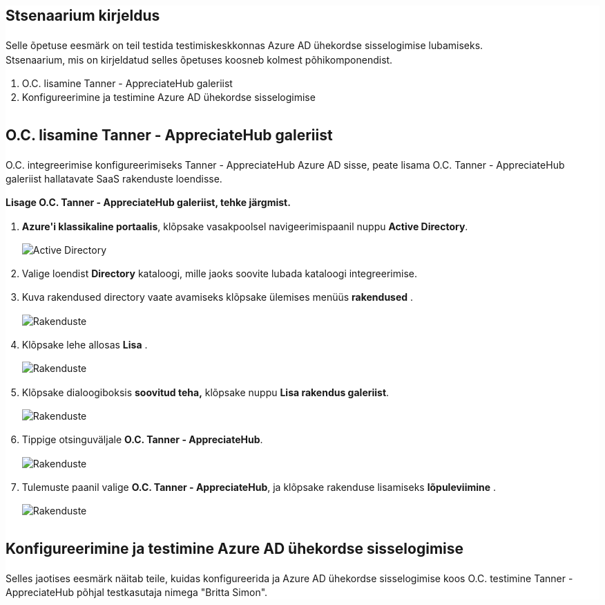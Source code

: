  
## <a name="scenario-description"></a>Stsenaarium kirjeldus
Selle õpetuse eesmärk on teil testida testimiskeskkonnas Azure AD ühekordse sisselogimise lubamiseks.  
Stsenaarium, mis on kirjeldatud selles õpetuses koosneb kolmest põhikomponendist.

1. O.C. lisamine Tanner - AppreciateHub galeriist 
2. Konfigureerimine ja testimine Azure AD ühekordse sisselogimise


## <a name="adding-oc-tanner---appreciatehub-from-the-gallery"></a>O.C. lisamine Tanner - AppreciateHub galeriist
O.C. integreerimise konfigureerimiseks Tanner - AppreciateHub Azure AD sisse, peate lisama O.C. Tanner - AppreciateHub galeriist hallatavate SaaS rakenduste loendisse.

**Lisage O.C. Tanner - AppreciateHub galeriist, tehke järgmist.**

1. **Azure'i klassikaline portaalis**, klõpsake vasakpoolsel navigeerimispaanil nuppu **Active Directory**. 

    ![Active Directory][1] 

2. Valige loendist **Directory** kataloogi, mille jaoks soovite lubada kataloogi integreerimise.

3. Kuva rakendused directory vaate avamiseks klõpsake ülemises menüüs **rakendused** .

    ![Rakenduste][2] 

4. Klõpsake lehe allosas **Lisa** .

    ![Rakenduste][3] 

5. Klõpsake dialoogiboksis **soovitud teha,** klõpsake nuppu **Lisa rakendus galeriist**.

    ![Rakenduste][4] 

6. Tippige otsinguväljale **O.C. Tanner - AppreciateHub**.

    ![Rakenduste][5] 

7. Tulemuste paanil valige **O.C. Tanner - AppreciateHub**, ja klõpsake rakenduse lisamiseks **lõpuleviimine** .

    ![Rakenduste][25] 




##  <a name="configuring-and-testing-azure-ad-single-sign-on"></a>Konfigureerimine ja testimine Azure AD ühekordse sisselogimise

Selles jaotises eesmärk näitab teile, kuidas konfigureerida ja Azure AD ühekordse sisselogimise koos O.C. testimine Tanner - AppreciateHub põhjal testkasutaja nimega "Britta Simon".


[1]: ./media/active-directory-saas-oc-tanner-tutorial/tutorial_general_01.png
[2]: ./media/active-directory-saas-oc-tanner-tutorial/tutorial_general_02.png
[3]: ./media/active-directory-saas-oc-tanner-tutorial/tutorial_general_03.png
[4]: ./media/active-directory-saas-oc-tanner-tutorial/tutorial_general_04.png
[5]: ./media/active-directory-saas-oc-tanner-tutorial/tutorial_octanner_01.png
[25]: ./media/active-directory-saas-oc-tanner-tutorial/tutorial_octanner_25.png
[6]: ./media/active-directory-saas-oc-tanner-tutorial/tutorial_general_05.png
[7]: ./media/active-directory-saas-oc-tanner-tutorial/tutorial_octanner_02.png
[8]: ./media/active-directory-saas-oc-tanner-tutorial/tutorial_octanner_03.png
[9]: ./media/active-directory-saas-oc-tanner-tutorial/tutorial_octanner_04.png
[10]: ./media/active-directory-saas-oc-tanner-tutorial/tutorial_octanner_05.png
[11]: ./media/active-directory-saas-oc-tanner-tutorial/tutorial_octanner_06.png
[12]: ./media/active-directory-saas-oc-tanner-tutorial/tutorial_octanner_08.png
[20]: ./media/active-directory-saas-oc-tanner-tutorial/tutorial_general_100.png
[200]: ./media/active-directory-saas-oc-tanner-tutorial/tutorial_general_200.png
[201]: ./media/active-directory-saas-oc-tanner-tutorial/tutorial_general_201.png
[202]: ./media/active-directory-saas-oc-tanner-tutorial/tutorial_octanner_07.png
[203]: ./media/active-directory-saas-oc-tanner-tutorial/tutorial_general_203.png
[204]: ./media/active-directory-saas-oc-tanner-tutorial/tutorial_general_204.png
[205]: ./media/active-directory-saas-oc-tanner-tutorial/tutorial_general_205.png